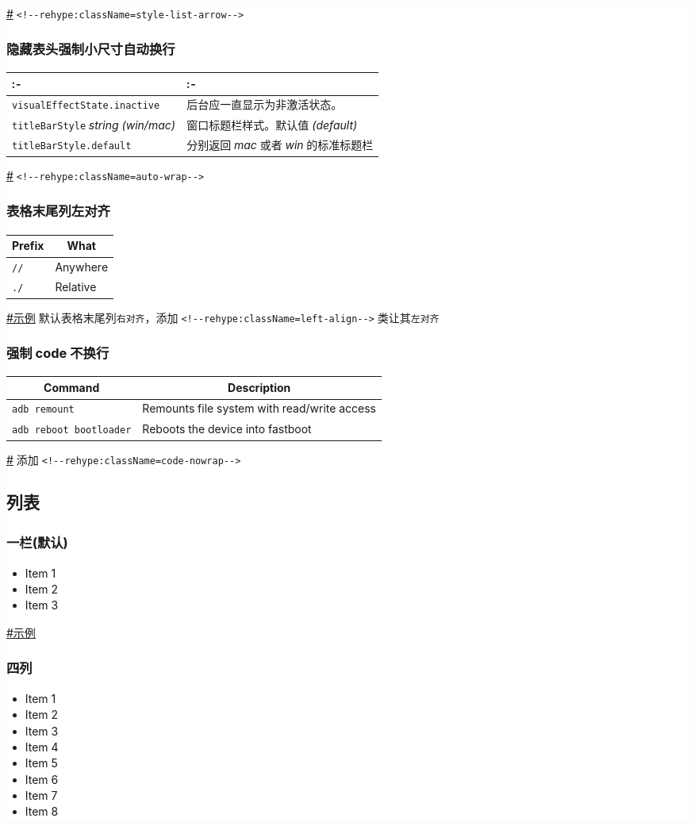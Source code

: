 
[#](https://github.com/jaywcjlove/reference/blob/ee03850619440e3700ed68ccc2ed21d3591a1490/docs/quickreference.md?plain=1#L861-L866) `<!--rehype:className=style-list-arrow-->`

### 隐藏表头强制小尺寸自动换行

:- | :-
:- | :-
`visualEffectState.inactive` | 后台应一直显示为非激活状态。
`titleBarStyle` _string_ _(win/mac)_ | 窗口标题栏样式。默认值 _(default)_
`titleBarStyle.default` | 分别返回 _mac_ 或者 _win_ 的标准标题栏


[#](https://github.com/jaywcjlove/reference/blob/ee03850619440e3700ed68ccc2ed21d3591a1490/docs/quickreference.md?plain=1#L872-L877) `<!--rehype:className=auto-wrap-->`

### 表格末尾列左对齐


| Prefix | What |
| ---- | ---- |
`//`  | Anywhere
`./`  | Relative


[#示例](https://github.com/jaywcjlove/reference/blob/ee03850619440e3700ed68ccc2ed21d3591a1490/docs/quickreference.md?plain=1#L884-L888) 默认表格末尾列`右对齐`，添加 `<!--rehype:className=left-align-->` 类让其`左对齐`

### 强制 code 不换行

| Command | Description |
| ---- | ---- |
| `adb remount`                     | Remounts file system with read/write access |
| `adb reboot bootloader`           | Reboots the device into fastboot            |


[#](https://github.com/jaywcjlove/reference/blob/ee03850619440e3700ed68ccc2ed21d3591a1490/docs/quickreference.md?plain=1#L894-L898)  添加 `<!--rehype:className=code-nowrap-->`

列表
---

### 一栏(默认)

- Item 1
- Item 2
- Item 3

[#示例](https://github.com/jaywcjlove/reference/blob/ee03850619440e3700ed68ccc2ed21d3591a1490/docs/quickreference.md?plain=1#L905-L909)

### 四列

- Item 1
- Item 2
- Item 3
- Item 4
- Item 5
- Item 6
- Item 7
- Item 8
